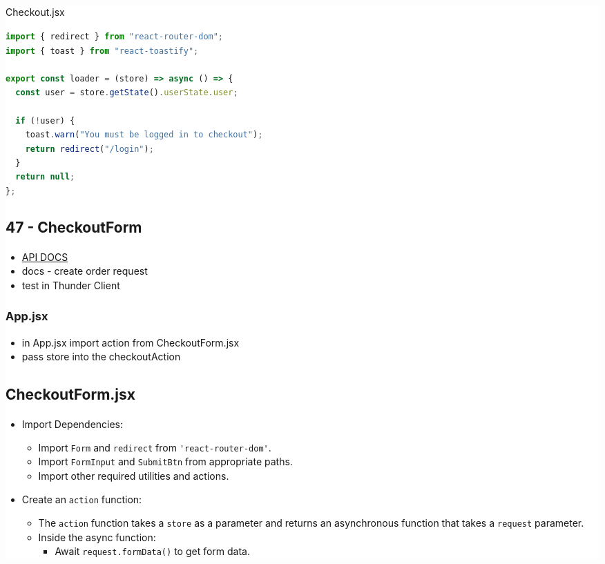 Checkout.jsx

```js
import { redirect } from "react-router-dom";
import { toast } from "react-toastify";

export const loader = (store) => async () => {
  const user = store.getState().userState.user;

  if (!user) {
    toast.warn("You must be logged in to checkout");
    return redirect("/login");
  }
  return null;
};
```

## 47 - CheckoutForm

- [API DOCS](https://documenter.getpostman.com/view/18152321/2s9Xy5KpTi)
- docs - create order request
- test in Thunder Client

### App.jsx

- in App.jsx import action from CheckoutForm.jsx
- pass store into the checkoutAction

## CheckoutForm.jsx

- Import Dependencies:

  - Import `Form` and `redirect` from `'react-router-dom'`.
  - Import `FormInput` and `SubmitBtn` from appropriate paths.
  - Import other required utilities and actions.

- Create an `action` function:

  - The `action` function takes a `store` as a parameter and returns an asynchronous function that takes a `request` parameter.
  - Inside the async function:
    - Await `request.formData()` to get form data.
